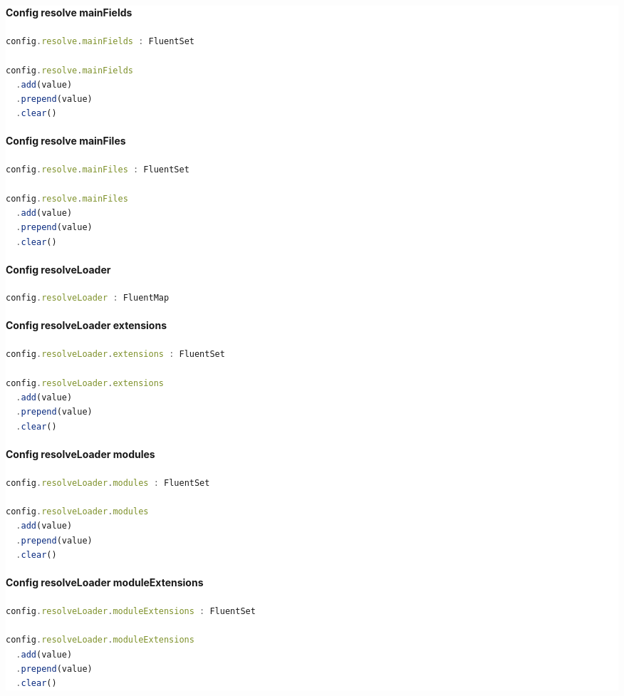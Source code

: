 #### Config resolve mainFields

```js
config.resolve.mainFields : FluentSet

config.resolve.mainFields
  .add(value)
  .prepend(value)
  .clear()
```

#### Config resolve mainFiles

```js
config.resolve.mainFiles : FluentSet

config.resolve.mainFiles
  .add(value)
  .prepend(value)
  .clear()
```

#### Config resolveLoader

```js
config.resolveLoader : FluentMap
```

#### Config resolveLoader extensions

```js
config.resolveLoader.extensions : FluentSet

config.resolveLoader.extensions
  .add(value)
  .prepend(value)
  .clear()
```

#### Config resolveLoader modules

```js
config.resolveLoader.modules : FluentSet

config.resolveLoader.modules
  .add(value)
  .prepend(value)
  .clear()
```

#### Config resolveLoader moduleExtensions

```js
config.resolveLoader.moduleExtensions : FluentSet

config.resolveLoader.moduleExtensions
  .add(value)
  .prepend(value)
  .clear()
```
